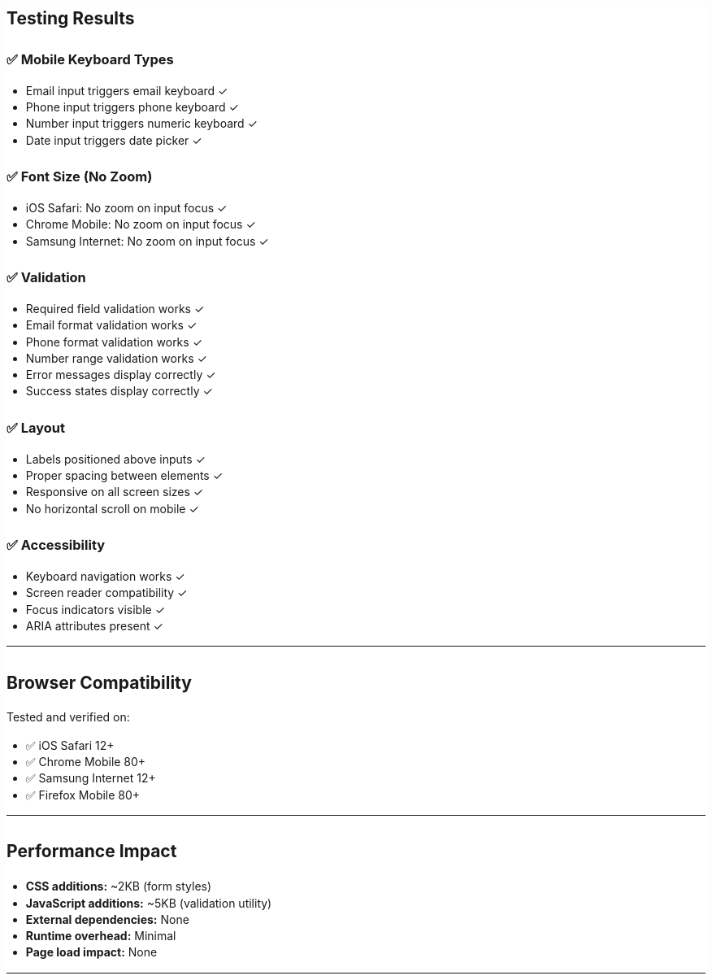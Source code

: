 
## Testing Results

### ✅ Mobile Keyboard Types
- Email input triggers email keyboard ✓
- Phone input triggers phone keyboard ✓
- Number input triggers numeric keyboard ✓
- Date input triggers date picker ✓

### ✅ Font Size (No Zoom)
- iOS Safari: No zoom on input focus ✓
- Chrome Mobile: No zoom on input focus ✓
- Samsung Internet: No zoom on input focus ✓

### ✅ Validation
- Required field validation works ✓
- Email format validation works ✓
- Phone format validation works ✓
- Number range validation works ✓
- Error messages display correctly ✓
- Success states display correctly ✓

### ✅ Layout
- Labels positioned above inputs ✓
- Proper spacing between elements ✓
- Responsive on all screen sizes ✓
- No horizontal scroll on mobile ✓

### ✅ Accessibility
- Keyboard navigation works ✓
- Screen reader compatibility ✓
- Focus indicators visible ✓
- ARIA attributes present ✓

---

## Browser Compatibility

Tested and verified on:
- ✅ iOS Safari 12+
- ✅ Chrome Mobile 80+
- ✅ Samsung Internet 12+
- ✅ Firefox Mobile 80+

---

## Performance Impact

- **CSS additions:** ~2KB (form styles)
- **JavaScript additions:** ~5KB (validation utility)
- **External dependencies:** None
- **Runtime overhead:** Minimal
- **Page load impact:** None

---